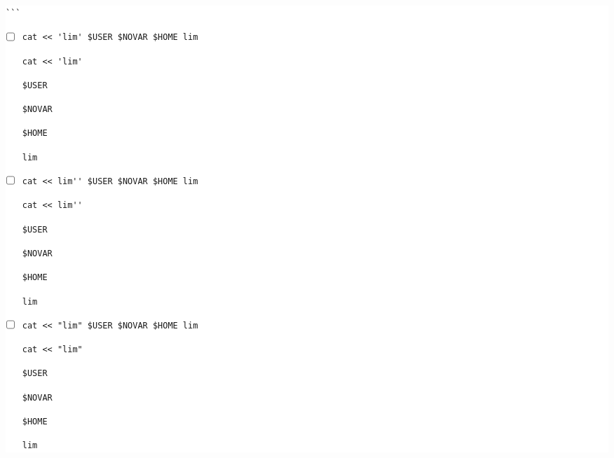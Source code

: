     ```

- [ ] `cat << 'lim' $USER $NOVAR $HOME lim`
    ```
    cat << 'lim'
    ```
    ```
    $USER
    ```
    ```
    $NOVAR
    ```
    ```
    $HOME
    ```
    ```
    lim
    ```

- [ ] `cat << lim'' $USER $NOVAR $HOME lim`
    ```
    cat << lim''
    ```
    ```
    $USER
    ```
    ```
    $NOVAR
    ```
    ```
    $HOME
    ```
    ```
    lim
    ```

- [ ] `cat << "lim" $USER $NOVAR $HOME lim`
    ```
    cat << "lim"
    ```
    ```
    $USER
    ```
    ```
    $NOVAR
    ```
    ```
    $HOME
    ```
    ```
    lim
    ```
